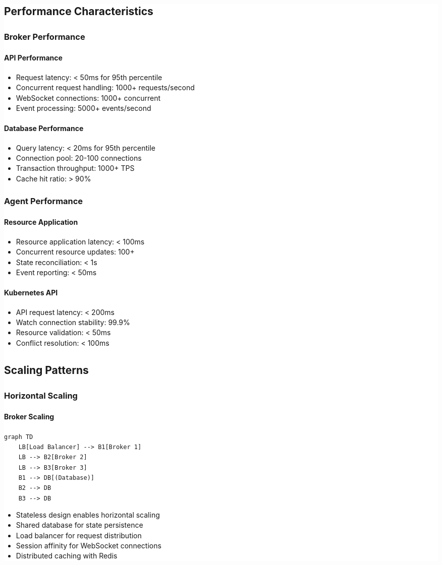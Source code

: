 ## Performance Characteristics

### Broker Performance

#### API Performance
- Request latency: < 50ms for 95th percentile
- Concurrent request handling: 1000+ requests/second
- WebSocket connections: 1000+ concurrent
- Event processing: 5000+ events/second

#### Database Performance
- Query latency: < 20ms for 95th percentile
- Connection pool: 20-100 connections
- Transaction throughput: 1000+ TPS
- Cache hit ratio: > 90%

### Agent Performance

#### Resource Application
- Resource application latency: < 100ms
- Concurrent resource updates: 100+
- State reconciliation: < 1s
- Event reporting: < 50ms

#### Kubernetes API
- API request latency: < 200ms
- Watch connection stability: 99.9%
- Resource validation: < 50ms
- Conflict resolution: < 100ms

## Scaling Patterns

### Horizontal Scaling

#### Broker Scaling
```mermaid
graph TD
    LB[Load Balancer] --> B1[Broker 1]
    LB --> B2[Broker 2]
    LB --> B3[Broker 3]
    B1 --> DB[(Database)]
    B2 --> DB
    B3 --> DB
```

- Stateless design enables horizontal scaling
- Shared database for state persistence
- Load balancer for request distribution
- Session affinity for WebSocket connections
- Distributed caching with Redis
